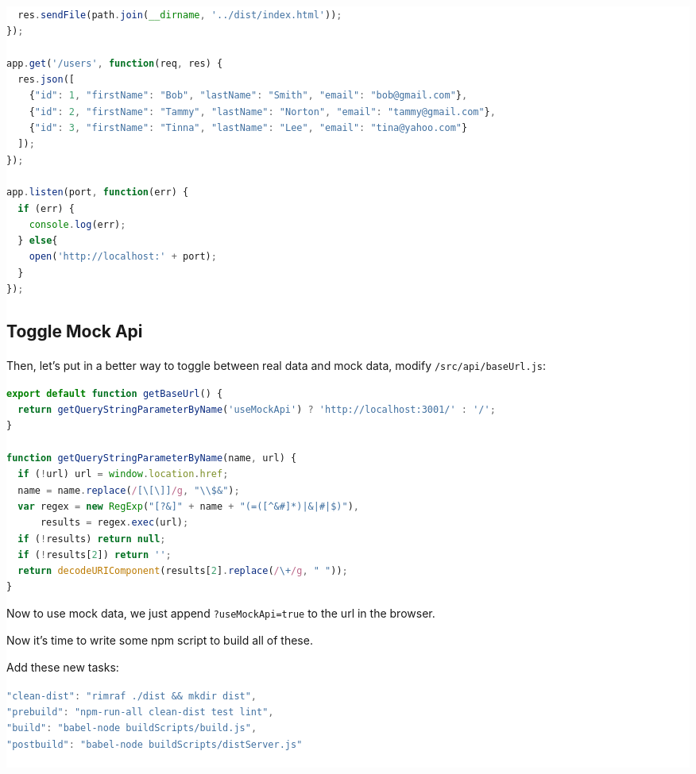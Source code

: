 ```javascript
  res.sendFile(path.join(__dirname, '../dist/index.html'));
});

app.get('/users', function(req, res) {
  res.json([
    {"id": 1, "firstName": "Bob", "lastName": "Smith", "email": "bob@gmail.com"},
    {"id": 2, "firstName": "Tammy", "lastName": "Norton", "email": "tammy@gmail.com"},
    {"id": 3, "firstName": "Tinna", "lastName": "Lee", "email": "tina@yahoo.com"}
  ]);
});

app.listen(port, function(err) {
  if (err) {
    console.log(err);
  } else{
    open('http://localhost:' + port);
  }
});

```

## Toggle Mock Api

Then, let’s put in a better way to toggle between real data and mock data, modify `/src/api/baseUrl.js`:

```javascript
export default function getBaseUrl() {
  return getQueryStringParameterByName('useMockApi') ? 'http://localhost:3001/' : '/';
}

function getQueryStringParameterByName(name, url) {
  if (!url) url = window.location.href;
  name = name.replace(/[\[\]]/g, "\\$&");
  var regex = new RegExp("[?&]" + name + "(=([^&#]*)|&|#|$)"),
      results = regex.exec(url);
  if (!results) return null;
  if (!results[2]) return '';
  return decodeURIComponent(results[2].replace(/\+/g, " "));
}

```

Now to use mock data, we just append `?useMockApi=true` to the url in the browser.

Now it’s time to write some npm script to build all of these.

Add these new tasks:

```javascript
"clean-dist": "rimraf ./dist && mkdir dist",
"prebuild": "npm-run-all clean-dist test lint",
"build": "babel-node buildScripts/build.js",
"postbuild": "babel-node buildScripts/distServer.js"
    

```


[^1]: There are 2 courses about them which are interesting at Pluralsight:  'Webpack Fundamentals' and 'Build Applications with React and Redux in ES6';